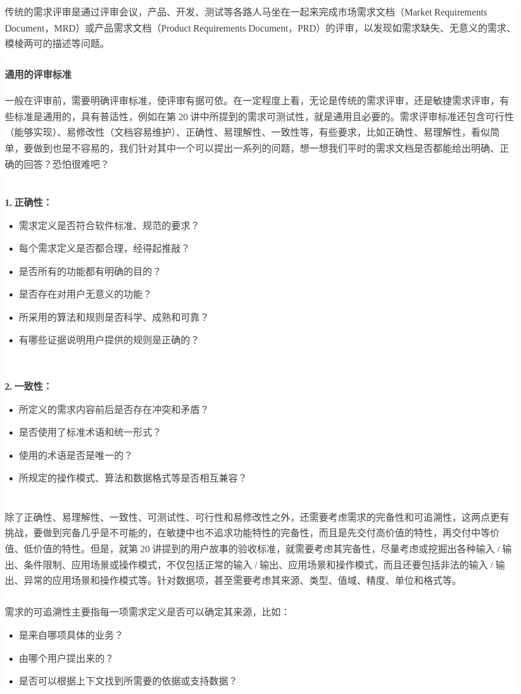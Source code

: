 <p style="line-height: 1.75em; text-align: justify;"></p>
<p style="margin-bottom: 0pt; margin-top: 0pt; font-size: 11pt; color: rgb(73, 73, 73); line-height: 1.75em;"><span style="color: rgb(63, 63, 63); font-size: 16px; font-family: 微软雅黑, &quot;Microsoft YaHei&quot;;">传统的需求评审是通过评审会议，产品、开发、测试等各路人马坐在一起来完成市场需求文档（Market Requirements Document，MRD）或产品需求文档（Product Requirements Document，PRD）的评审，以发现如需求缺失、无意义的需求、模棱两可的描述等问题。<br></span></p>
<h3><p style="line-height: 1.75em;"><span style="color: rgb(63, 63, 63); font-size: 16px; font-family: 微软雅黑, &quot;Microsoft YaHei&quot;;"><strong style="font-size: 12pt;">通用的评审标准</strong></span></p></h3>
<p style="margin-bottom: 0pt; margin-top: 0pt; font-size: 11pt; color: rgb(73, 73, 73); line-height: 1.75em;"><span style="color: rgb(63, 63, 63); font-size: 16px; font-family: 微软雅黑, &quot;Microsoft YaHei&quot;;">一般在评审前，需要明确评审标准，使评审有据可依。在一定程度上看，无论是传统的需求评审，还是敏捷需求评审，有些标准是通用的，具有普适性，例如在第 20 讲中所提到的需求可测试性，就是通用且必要的。需求评审标准还包含可行性（能够实现）、易修改性（文档容易维护）、正确性、易理解性、一致性等，有些要求，比如正确性、易理解性，看似简单，要做到也是不容易的，我们针对其中一个可以提出一系列的问题，想一想我们平时的需求文档是否都能给出明确、正确的回答？恐怕很难吧？</span></p>
<p style="line-height: 1.7;margin-bottom: 0pt;margin-top: 0pt;font-size: 11pt;color: #494949;"><br></p>
<p style="line-height: 1.75em;"><strong><span style="color: rgb(63, 63, 63); font-size: 16px; font-family: 微软雅黑, &quot;Microsoft YaHei&quot;;">1. 正确性：</span></strong></p>
<ul>
 <li><p style="line-height: 1.75em;"><span style="color: rgb(63, 63, 63); font-size: 16px; font-family: 微软雅黑, &quot;Microsoft YaHei&quot;;">需求定义是否符合软件标准、规范的要求？</span></p></li>
 <li><p style="line-height: 1.75em;"><span style="color: rgb(63, 63, 63); font-size: 16px; font-family: 微软雅黑, &quot;Microsoft YaHei&quot;;">每个需求定义是否都合理，经得起推敲？</span></p></li>
 <li><p style="line-height: 1.75em;"><span style="color: rgb(63, 63, 63); font-size: 16px; font-family: 微软雅黑, &quot;Microsoft YaHei&quot;;">是否所有的功能都有明确的目的？</span></p></li>
 <li><p style="line-height: 1.75em;"><span style="color: rgb(63, 63, 63); font-size: 16px; font-family: 微软雅黑, &quot;Microsoft YaHei&quot;;">是否存在对用户无意义的功能？</span></p></li>
 <li><p style="line-height: 1.75em;"><span style="color: rgb(63, 63, 63); font-size: 16px; font-family: 微软雅黑, &quot;Microsoft YaHei&quot;;">所采用的算法和规则是否科学、成熟和可靠？</span></p></li>
 <li><p style="line-height: 1.75em;"><span style="color: rgb(63, 63, 63); font-size: 16px; font-family: 微软雅黑, &quot;Microsoft YaHei&quot;;">有哪些证据说明用户提供的规则是正确的？</span></p></li>
</ul>
<p style="margin-bottom: 0pt; margin-top: 0pt; font-size: 11pt; color: rgb(73, 73, 73); line-height: 1.75em;"><br></p>
<p style="line-height: 1.75em;"><strong><span style="color: rgb(63, 63, 63); font-size: 16px; font-family: 微软雅黑, &quot;Microsoft YaHei&quot;;">2. 一致性：</span></strong></p>
<ul>
 <li><p style="line-height: 1.75em;"><span style="color: rgb(63, 63, 63); font-size: 16px; font-family: 微软雅黑, &quot;Microsoft YaHei&quot;;">所定义的需求内容前后是否存在冲突和矛盾？</span></p></li>
 <li><p style="line-height: 1.75em;"><span style="color: rgb(63, 63, 63); font-size: 16px; font-family: 微软雅黑, &quot;Microsoft YaHei&quot;;">是否使用了标准术语和统一形式？</span></p></li>
 <li><p style="line-height: 1.75em;"><span style="color: rgb(63, 63, 63); font-size: 16px; font-family: 微软雅黑, &quot;Microsoft YaHei&quot;;">使用的术语是否是唯一的？</span></p></li>
 <li><p style="line-height: 1.75em;"><span style="color: rgb(63, 63, 63); font-size: 16px; font-family: 微软雅黑, &quot;Microsoft YaHei&quot;;">所规定的操作模式、算法和数据格式等是否相互兼容？</span></p></li>
</ul>
<p style="margin-bottom: 0pt; margin-top: 0pt; font-size: 11pt; color: rgb(73, 73, 73); line-height: 1.75em;"><br></p>
<p style="margin-bottom: 0pt; margin-top: 0pt; font-size: 11pt; color: rgb(73, 73, 73); line-height: 1.75em;"><span style="color: rgb(63, 63, 63); font-size: 16px; font-family: 微软雅黑, &quot;Microsoft YaHei&quot;;">除了正确性、易理解性、一致性、可测试性、可行性和易修改性之外，还需要考虑需求的完备性和可追溯性，这两点更有挑战，要做到完备几乎是不可能的，在敏捷中也不追求功能特性的完备性，而且是先交付高价值的特性，再交付中等价值、低价值的特性。但是，就第 20 讲提到的用户故事的验收标准，就需要考虑其完备性，尽量考虑或挖掘出各种输入 / 输出、条件限制、应用场景或操作模式，不仅包括正常的输入 / 输出、应用场景和操作模式，而且还要包括非法的输入 / 输出、异常的应用场景和操作模式等。针对数据项，甚至需要考虑其来源、类型、值域、精度、单位和格式等。</span></p>
<p style="margin-bottom: 0pt; margin-top: 0pt; font-size: 11pt; color: rgb(73, 73, 73); line-height: 1.75em;"><br></p>
<p style="margin-bottom: 0pt; margin-top: 0pt; font-size: 11pt; color: rgb(73, 73, 73); line-height: 1.75em;"><span style="color: rgb(63, 63, 63); font-size: 16px; font-family: 微软雅黑, &quot;Microsoft YaHei&quot;;">需求的可追溯性主要指每一项需求定义是否可以确定其来源，比如：</span></p>
<ul>
 <li><p style="line-height: 1.75em;"><span style="color: rgb(63, 63, 63); font-size: 16px; font-family: 微软雅黑, &quot;Microsoft YaHei&quot;;">是来自哪项具体的业务？</span></p></li>
 <li><p style="line-height: 1.75em;"><span style="color: rgb(63, 63, 63); font-size: 16px; font-family: 微软雅黑, &quot;Microsoft YaHei&quot;;">由哪个用户提出来的？</span></p></li>
 <li><p style="line-height: 1.75em;"><span style="color: rgb(63, 63, 63); font-size: 16px; font-family: 微软雅黑, &quot;Microsoft YaHei&quot;;">是否可以根据上下文找到所需要的依据或支持数据？</span></p></li>
